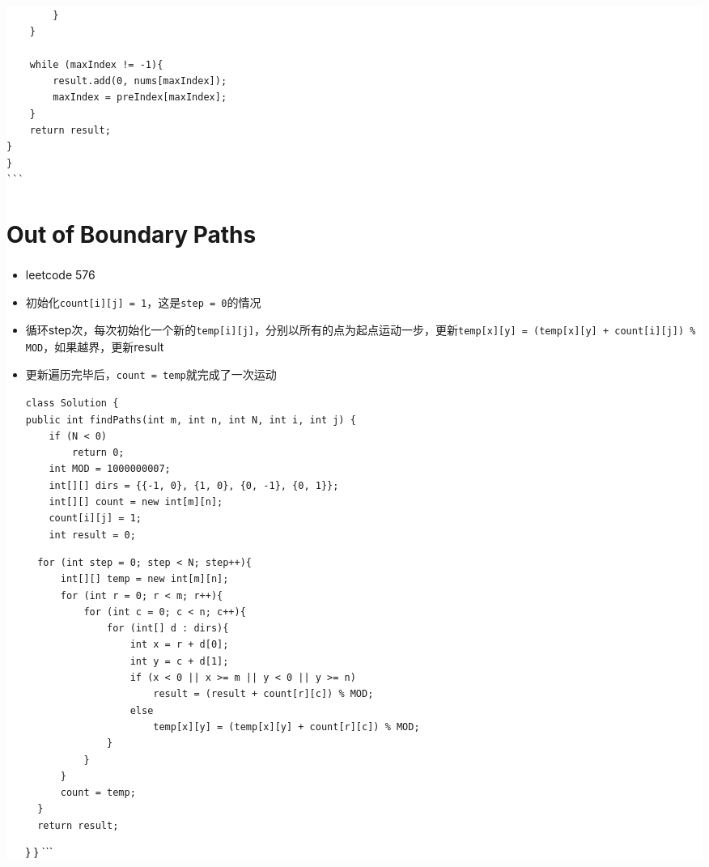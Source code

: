             }
        }

        while (maxIndex != -1){
            result.add(0, nums[maxIndex]);
            maxIndex = preIndex[maxIndex];
        }
        return result;
    }
    }
    ```

# Out of Boundary Paths
- leetcode 576
- 初始化`count[i][j] = 1`，这是`step = 0`的情况
- 循环step次，每次初始化一个新的`temp[i][j]`，分别以所有的点为起点运动一步，更新`temp[x][y] = (temp[x][y] + count[i][j]) % MOD`，如果越界，更新result
- 更新遍历完毕后，`count = temp`就完成了一次运动

    ```
    class Solution {
    public int findPaths(int m, int n, int N, int i, int j) {
        if (N < 0)
            return 0;
        int MOD = 1000000007;
        int[][] dirs = {{-1, 0}, {1, 0}, {0, -1}, {0, 1}};
        int[][] count = new int[m][n];
        count[i][j] = 1;
        int result = 0;
    ```


        for (int step = 0; step < N; step++){
            int[][] temp = new int[m][n];
            for (int r = 0; r < m; r++){
                for (int c = 0; c < n; c++){
                    for (int[] d : dirs){
                        int x = r + d[0];
                        int y = c + d[1];
                        if (x < 0 || x >= m || y < 0 || y >= n)
                            result = (result + count[r][c]) % MOD;
                        else
                            temp[x][y] = (temp[x][y] + count[r][c]) % MOD;
                    }
                }
            }
            count = temp;
        }
        return result;
    }
    }
    ​```
